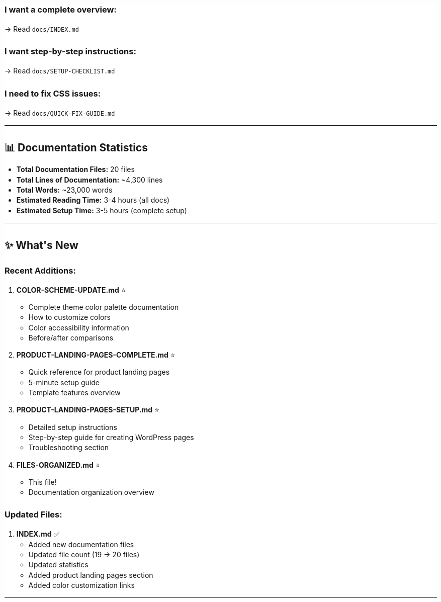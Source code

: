 ### **I want a complete overview:**
→ Read `docs/INDEX.md`

### **I want step-by-step instructions:**
→ Read `docs/SETUP-CHECKLIST.md`

### **I need to fix CSS issues:**
→ Read `docs/QUICK-FIX-GUIDE.md`

---

## 📊 Documentation Statistics

- **Total Documentation Files:** 20 files
- **Total Lines of Documentation:** ~4,300 lines
- **Total Words:** ~23,000 words
- **Estimated Reading Time:** 3-4 hours (all docs)
- **Estimated Setup Time:** 3-5 hours (complete setup)

---

## ✨ What's New

### **Recent Additions:**

1. **COLOR-SCHEME-UPDATE.md** ⭐
   - Complete theme color palette documentation
   - How to customize colors
   - Color accessibility information
   - Before/after comparisons

2. **PRODUCT-LANDING-PAGES-COMPLETE.md** ⭐
   - Quick reference for product landing pages
   - 5-minute setup guide
   - Template features overview

3. **PRODUCT-LANDING-PAGES-SETUP.md** ⭐
   - Detailed setup instructions
   - Step-by-step guide for creating WordPress pages
   - Troubleshooting section

4. **FILES-ORGANIZED.md** ⭐
   - This file!
   - Documentation organization overview

### **Updated Files:**

1. **INDEX.md** ✅
   - Added new documentation files
   - Updated file count (19 → 20 files)
   - Updated statistics
   - Added product landing pages section
   - Added color customization links

---